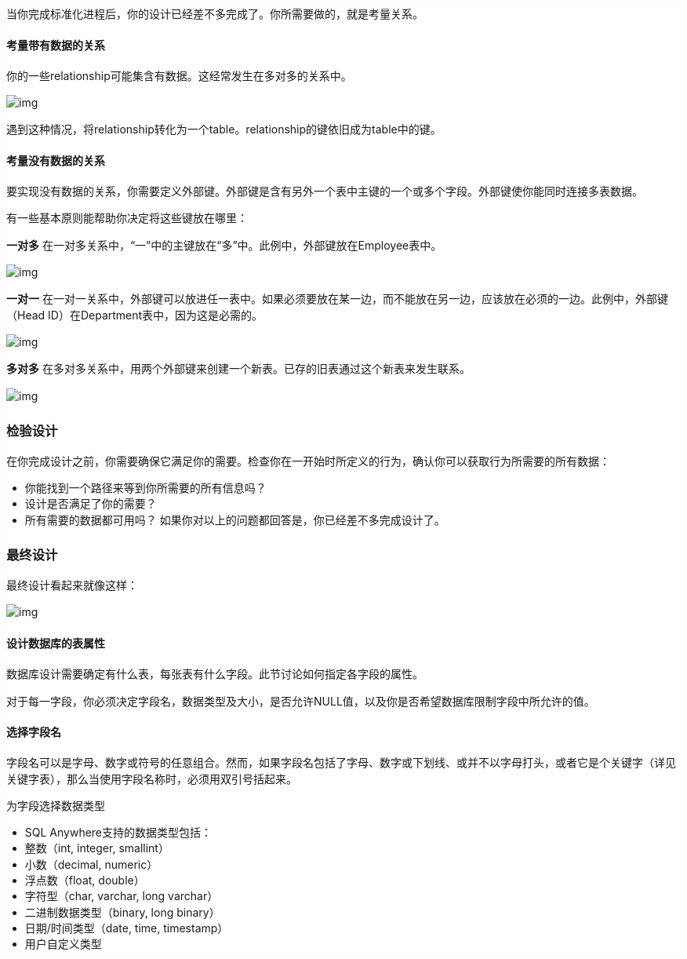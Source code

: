当你完成标准化进程后，你的设计已经差不多完成了。你所需要做的，就是考量关系。

#### 考量带有数据的关系

你的一些relationship可能集含有数据。这经常发生在多对多的关系中。

![img](https://www.pdai.tech/images/db/db-sql-y-6.gif)

遇到这种情况，将relationship转化为一个table。relationship的键依旧成为table中的键。

#### 考量没有数据的关系

要实现没有数据的关系，你需要定义外部键。外部键是含有另外一个表中主键的一个或多个字段。外部键使你能同时连接多表数据。

有一些基本原则能帮助你决定将这些键放在哪里：

**一对多** 在一对多关系中，“一”中的主键放在“多”中。此例中，外部键放在Employee表中。

![img](https://www.pdai.tech/images/db/db-sql-y-7.gif)

**一对一** 在一对一关系中，外部键可以放进任一表中。如果必须要放在某一边，而不能放在另一边，应该放在必须的一边。此例中，外部键（Head ID）在Department表中，因为这是必需的。

![img](https://www.pdai.tech/images/db/db-sql-y-8.gif)

**多对多** 在多对多关系中，用两个外部键来创建一个新表。已存的旧表通过这个新表来发生联系。

![img](https://www.pdai.tech/images/db/db-sql-y-9.gif)

### 检验设计

在你完成设计之前，你需要确保它满足你的需要。检查你在一开始时所定义的行为，确认你可以获取行为所需要的所有数据：

- 你能找到一个路径来等到你所需要的所有信息吗？
- 设计是否满足了你的需要？
- 所有需要的数据都可用吗？ 如果你对以上的问题都回答是，你已经差不多完成设计了。

### 最终设计

最终设计看起来就像这样：

![img](https://www.pdai.tech/images/db/db-sql-y-10.gif)

#### 设计数据库的表属性

数据库设计需要确定有什么表，每张表有什么字段。此节讨论如何指定各字段的属性。

对于每一字段，你必须决定字段名，数据类型及大小，是否允许NULL值，以及你是否希望数据库限制字段中所允许的值。

#### 选择字段名

字段名可以是字母、数字或符号的任意组合。然而，如果字段名包括了字母、数字或下划线、或并不以字母打头，或者它是个关键字（详见关键字表），那么当使用字段名称时，必须用双引号括起来。

为字段选择数据类型

- SQL Anywhere支持的数据类型包括：
- 整数（int, integer, smallint）
- 小数（decimal, numeric）
- 浮点数（float, double）
- 字符型（char, varchar, long varchar）
- 二进制数据类型（binary, long binary）
- 日期/时间类型（date, time, timestamp）
- 用户自定义类型
